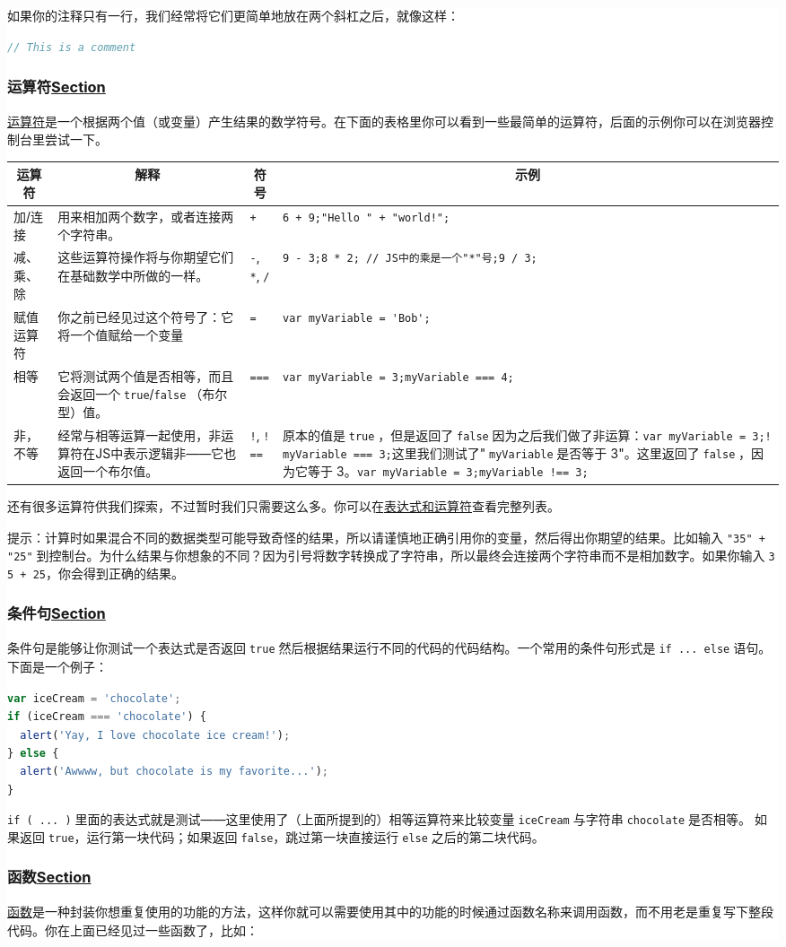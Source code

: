 如果你的注释只有一行，我们经常将它们更简单地放在两个斜杠之后，就像这样：

```js
// This is a comment
```

### 运算符[Section](https://developer.mozilla.org/zh-CN/docs/Learn/Getting_started_with_the_web/JavaScript_basics#%E8%BF%90%E7%AE%97%E7%AC%A6)

 [运算符](https://developer.mozilla.org/en-US/docs/Glossary/Operator)是一个根据两个值（或变量）产生结果的数学符号。在下面的表格里你可以看到一些最简单的运算符，后面的示例你可以在浏览器控制台里尝试一下。

| 运算符     | 解释                                                         | 符号          | 示例                                                         |
| ---------- | ------------------------------------------------------------ | ------------- | ------------------------------------------------------------ |
| 加/连接    | 用来相加两个数字，或者连接两个字符串。                       | `+`           | `6 + 9;"Hello " + "world!";`                                 |
| 减、乘、除 | 这些运算符操作将与你期望它们在基础数学中所做的一样。         | `-`, `*`, `/` | `9 - 3;8 * 2; // JS中的乘是一个"*"号;9 / 3;`                 |
| 赋值运算符 | 你之前已经见过这个符号了：它将一个值赋给一个变量             | `=`           | `var myVariable = 'Bob';`                                    |
| 相等       | 它将测试两个值是否相等，而且会返回一个 `true`/`false` （布尔型）值。 | `===`         | `var myVariable = 3;myVariable === 4;`                       |
| 非，不等   | 经常与相等运算一起使用，非运算符在JS中表示逻辑非——它也返回一个布尔值。 | `!`, `!==`    | 原本的值是 `true` ，但是返回了 `false` 因为之后我们做了非运算：`var myVariable = 3;!myVariable === 3;`这里我们测试了" `myVariable` 是否等于 3"。这里返回了 `false` ，因为它等于 3。`var myVariable = 3;myVariable !== 3;` |

还有很多运算符供我们探索，不过暂时我们只需要这么多。你可以在[表达式和运算符](https://developer.mozilla.org/zh-CN/docs/Web/JavaScript/Reference/Operators)查看完整列表。

提示：计算时如果混合不同的数据类型可能导致奇怪的结果，所以请谨慎地正确引用你的变量，然后得出你期望的结果。比如输入 `"35" + "25"` 到控制台。为什么结果与你想象的不同？因为引号将数字转换成了字符串，所以最终会连接两个字符串而不是相加数字。如果你输入 `35 + 25`，你会得到正确的结果。

### 条件句[Section](https://developer.mozilla.org/zh-CN/docs/Learn/Getting_started_with_the_web/JavaScript_basics#%E6%9D%A1%E4%BB%B6%E5%8F%A5)

条件句是能够让你测试一个表达式是否返回 `true` 然后根据结果运行不同的代码的代码结构。一个常用的条件句形式是 `if ... else` 语句。下面是一个例子：

```js
var iceCream = 'chocolate';
if (iceCream === 'chocolate') {
  alert('Yay, I love chocolate ice cream!');    
} else {
  alert('Awwww, but chocolate is my favorite...');    
}
```

 `if ( ... )` 里面的表达式就是测试——这里使用了（上面所提到的）相等运算符来比较变量 `iceCream` 与字符串 `chocolate` 是否相等。 如果返回 `true`，运行第一块代码；如果返回 `false`，跳过第一块直接运行 `else` 之后的第二块代码。

### 函数[Section](https://developer.mozilla.org/zh-CN/docs/Learn/Getting_started_with_the_web/JavaScript_basics#%E5%87%BD%E6%95%B0)

[函数](https://developer.mozilla.org/en-US/docs/Glossary/Function)是一种封装你想重复使用的功能的方法，这样你就可以需要使用其中的功能的时候通过函数名称来调用函数，而不用老是重复写下整段代码。你在上面已经见过一些函数了，比如：
